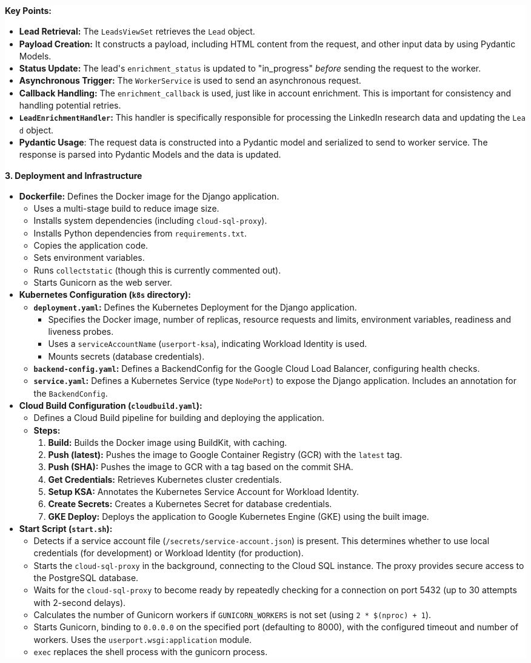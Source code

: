 **Key Points:**

*   **Lead Retrieval:** The `LeadsViewSet` retrieves the `Lead` object.
*   **Payload Creation:** It constructs a payload, including HTML content from the request, and other input data by using Pydantic Models.
*   **Status Update:**  The lead's `enrichment_status` is updated to "in_progress" *before* sending the request to the worker.
*   **Asynchronous Trigger:** The `WorkerService` is used to send an asynchronous request.
*   **Callback Handling:** The `enrichment_callback` is used, just like in account enrichment. This is important for consistency and handling potential retries.
*   **`LeadEnrichmentHandler`:** This handler is specifically responsible for processing the LinkedIn research data and updating the `Lead` object.
* **Pydantic Usage**: The request data is constructed into a Pydantic model and serialized to send to worker service. The response is parsed into Pydantic Models and the data is updated.



**3. Deployment and Infrastructure**

*   **Dockerfile:**  Defines the Docker image for the Django application.
    *   Uses a multi-stage build to reduce image size.
    *   Installs system dependencies (including `cloud-sql-proxy`).
    *   Installs Python dependencies from `requirements.txt`.
    *   Copies the application code.
    *   Sets environment variables.
    *   Runs `collectstatic` (though this is currently commented out).
    *   Starts Gunicorn as the web server.
*   **Kubernetes Configuration (`k8s` directory):**
    *   **`deployment.yaml`:** Defines the Kubernetes Deployment for the Django application.
        *   Specifies the Docker image, number of replicas, resource requests and limits, environment variables, readiness and liveness probes.
        *   Uses a `serviceAccountName` (`userport-ksa`), indicating Workload Identity is used.
        *   Mounts secrets (database credentials).
    *   **`backend-config.yaml`:**  Defines a BackendConfig for the Google Cloud Load Balancer, configuring health checks.
    *   **`service.yaml`:**  Defines a Kubernetes Service (type `NodePort`) to expose the Django application.  Includes an annotation for the `BackendConfig`.
*   **Cloud Build Configuration (`cloudbuild.yaml`):**
    *   Defines a Cloud Build pipeline for building and deploying the application.
    *   **Steps:**
        1.  **Build:** Builds the Docker image using BuildKit, with caching.
        2.  **Push (latest):** Pushes the image to Google Container Registry (GCR) with the `latest` tag.
        3.  **Push (SHA):** Pushes the image to GCR with a tag based on the commit SHA.
        4.  **Get Credentials:** Retrieves Kubernetes cluster credentials.
        5.  **Setup KSA:** Annotates the Kubernetes Service Account for Workload Identity.
        6.  **Create Secrets:** Creates a Kubernetes Secret for database credentials.
        7.  **GKE Deploy:** Deploys the application to Google Kubernetes Engine (GKE) using the built image.
*   **Start Script (`start.sh`):**
    *   Detects if a service account file (`/secrets/service-account.json`) is present.  This determines whether to use local credentials (for development) or Workload Identity (for production).
    *   Starts the `cloud-sql-proxy` in the background, connecting to the Cloud SQL instance. The proxy provides secure access to the PostgreSQL database.
    *   Waits for the `cloud-sql-proxy` to become ready by repeatedly checking for a connection on port 5432 (up to 30 attempts with 2-second delays).
    *   Calculates the number of Gunicorn workers if `GUNICORN_WORKERS` is not set (using `2 * $(nproc) + 1`).
    *   Starts Gunicorn, binding to `0.0.0.0` on the specified port (defaulting to 8000), with the configured timeout and number of workers.  Uses the `userport.wsgi:application` module.
    * `exec` replaces the shell process with the gunicorn process.
